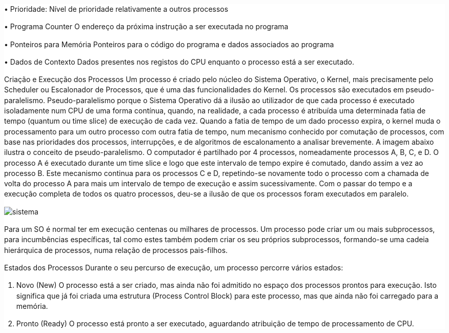 • Prioridade:
Nível de prioridade relativamente a outros processos

• Programa Counter
O endereço da próxima instrução a ser executada no programa

• Ponteiros para Memória
Ponteiros para o código do programa e dados associados ao programa

• Dados de Contexto
Dados presentes nos registos do CPU enquanto o processo está a ser
executado.

Criação e Execução dos Processos
Um processo é criado pelo núcleo do Sistema Operativo, o Kernel, mais
precisamente pelo Scheduler ou Escalonador de Processos, que é uma das
funcionalidades do Kernel.
Os processos são executados em pseudo-paralelismo.
Pseudo-paralelismo porque o Sistema Operativo dá a ilusão ao utilizador de que
cada processo é executado isoladamente num CPU de uma forma contínua,
quando, na realidade, a cada processo é atribuída uma determinada fatia de
tempo (quantum ou time slice) de execução de cada vez.
Quando a fatia de tempo de um dado processo expira, o kernel muda o
processamento para um outro processo com outra fatia de tempo, num
mecanismo conhecido por comutação de processos, com base nas prioridades
dos processos, interrupções, e de algoritmos de escalonamento a analisar
brevemente.
A imagem abaixo ilustra o conceito de pseudo-paralelismo. O computador é
partilhado por 4 processos, nomeadamente processos A, B, C, e D. O processo A
é executado durante um time slice e logo que este intervalo de tempo expire é
comutado, dando assim a vez ao processo B. Este mecanismo continua para os
processos C e D, repetindo-se novamente todo o processo com a chamada de
volta do processo A para mais um intervalo de tempo de execução e assim
sucessivamente. Com o passar do tempo e a execução completa de todos os
quatro processos, deu-se a ilusão de que os processos foram executados em
paralelo.

![sistema](img/processo.png)

Para um SO é normal ter em execução centenas ou milhares de processos.
Um processo pode criar um ou mais subprocessos, para incumbências
específicas, tal como estes também podem criar os seu próprios subprocessos, 
formando-se uma cadeia hierárquica de processos, numa relação de processos
pais-filhos.

Estados dos Processos
Durante o seu percurso de execução, um processo percorre vários estados:

1. Novo (New)
O processo está a ser criado, mas ainda não foi admitido no espaço dos
processos prontos para execução. Isto significa que já foi criada uma
estrutura (Process Control Block) para este processo, mas que ainda não
foi carregado para a memória.

2. Pronto (Ready)
O processo está pronto a ser executado, aguardando atribuição de tempo
de processamento de CPU.
